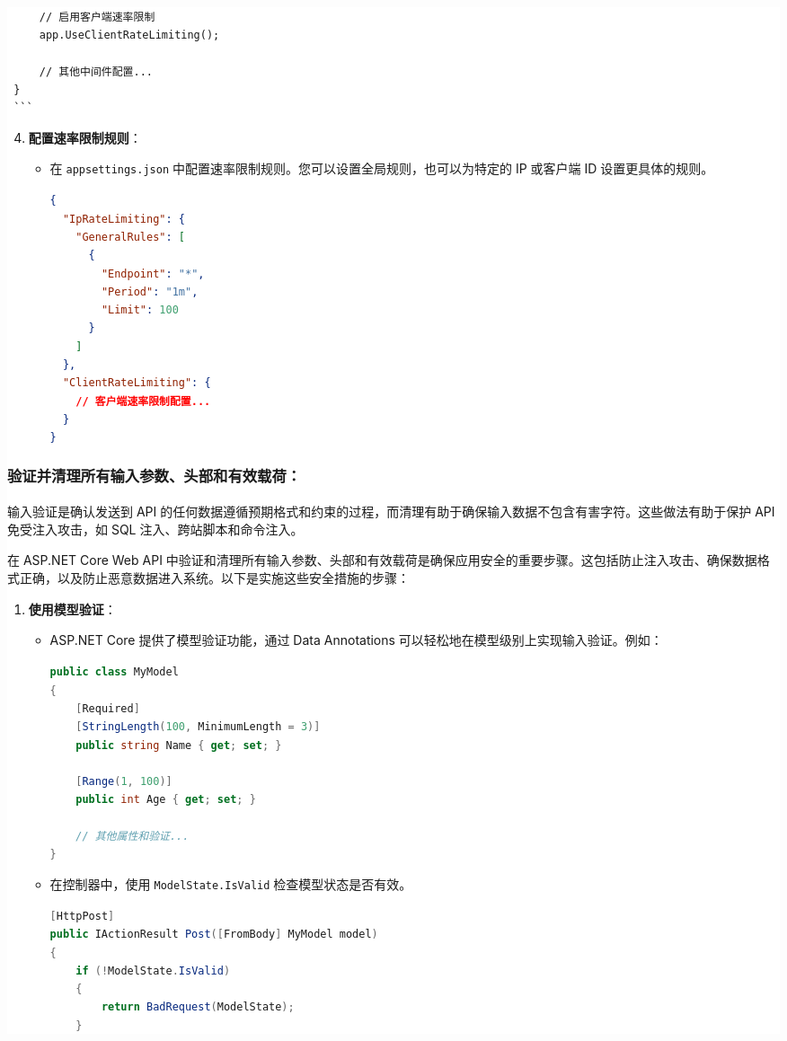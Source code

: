          // 启用客户端速率限制
         app.UseClientRateLimiting();

         // 其他中间件配置...
     }
     ```

4. **配置速率限制规则**：

   - 在 `appsettings.json` 中配置速率限制规则。您可以设置全局规则，也可以为特定的 IP 或客户端 ID 设置更具体的规则。

     ```json
     {
       "IpRateLimiting": {
         "GeneralRules": [
           {
             "Endpoint": "*",
             "Period": "1m",
             "Limit": 100
           }
         ]
       },
       "ClientRateLimiting": {
         // 客户端速率限制配置...
       }
     }
     ```

### **验证并清理所有输入参数、头部和有效载荷：**

输入验证是确认发送到 API 的任何数据遵循预期格式和约束的过程，而清理有助于确保输入数据不包含有害字符。这些做法有助于保护 API 免受注入攻击，如 SQL 注入、跨站脚本和命令注入。

在 ASP.NET Core Web API 中验证和清理所有输入参数、头部和有效载荷是确保应用安全的重要步骤。这包括防止注入攻击、确保数据格式正确，以及防止恶意数据进入系统。以下是实施这些安全措施的步骤：

1. **使用模型验证**：

   - ASP.NET Core 提供了模型验证功能，通过 Data Annotations 可以轻松地在模型级别上实现输入验证。例如：

     ```csharp
     public class MyModel
     {
         [Required]
         [StringLength(100, MinimumLength = 3)]
         public string Name { get; set; }

         [Range(1, 100)]
         public int Age { get; set; }

         // 其他属性和验证...
     }
     ```

   - 在控制器中，使用 `ModelState.IsValid` 检查模型状态是否有效。

     ```csharp
     [HttpPost]
     public IActionResult Post([FromBody] MyModel model)
     {
         if (!ModelState.IsValid)
         {
             return BadRequest(ModelState);
         }
